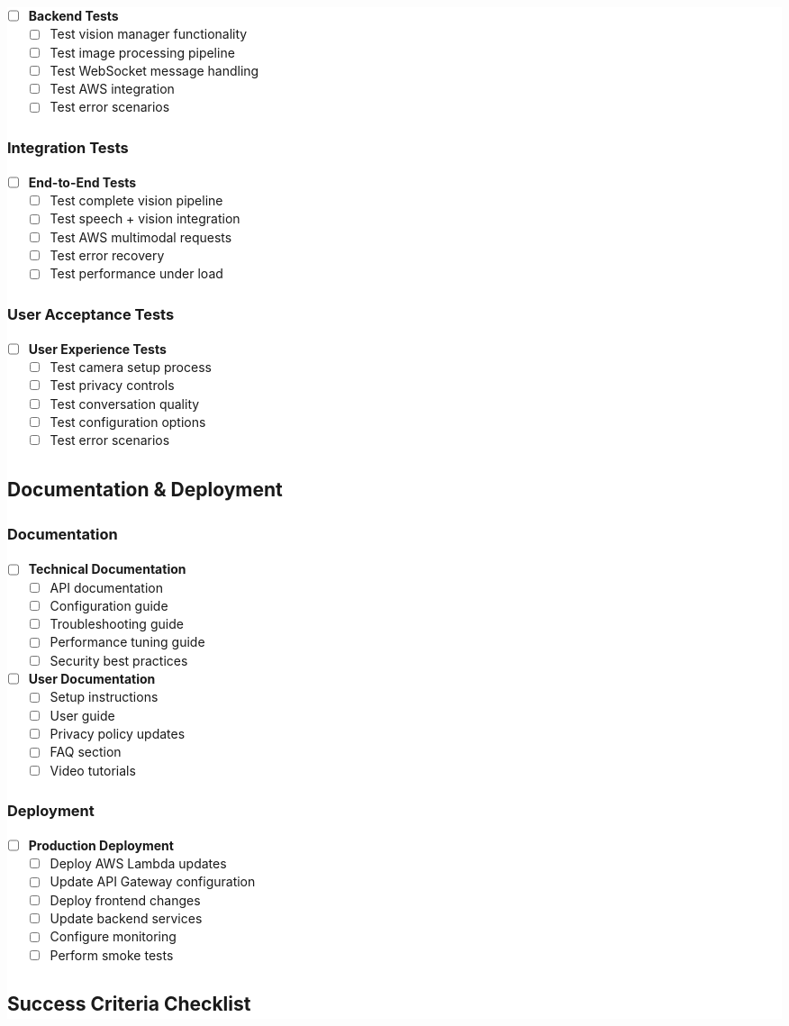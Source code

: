 - [ ] **Backend Tests**
  - [ ] Test vision manager functionality
  - [ ] Test image processing pipeline
  - [ ] Test WebSocket message handling
  - [ ] Test AWS integration
  - [ ] Test error scenarios

### Integration Tests
- [ ] **End-to-End Tests**
  - [ ] Test complete vision pipeline
  - [ ] Test speech + vision integration
  - [ ] Test AWS multimodal requests
  - [ ] Test error recovery
  - [ ] Test performance under load

### User Acceptance Tests
- [ ] **User Experience Tests**
  - [ ] Test camera setup process
  - [ ] Test privacy controls
  - [ ] Test conversation quality
  - [ ] Test configuration options
  - [ ] Test error scenarios

## Documentation & Deployment

### Documentation
- [ ] **Technical Documentation**
  - [ ] API documentation
  - [ ] Configuration guide
  - [ ] Troubleshooting guide
  - [ ] Performance tuning guide
  - [ ] Security best practices

- [ ] **User Documentation**
  - [ ] Setup instructions
  - [ ] User guide
  - [ ] Privacy policy updates
  - [ ] FAQ section
  - [ ] Video tutorials

### Deployment
- [ ] **Production Deployment**
  - [ ] Deploy AWS Lambda updates
  - [ ] Update API Gateway configuration
  - [ ] Deploy frontend changes
  - [ ] Update backend services
  - [ ] Configure monitoring
  - [ ] Perform smoke tests

## Success Criteria Checklist

